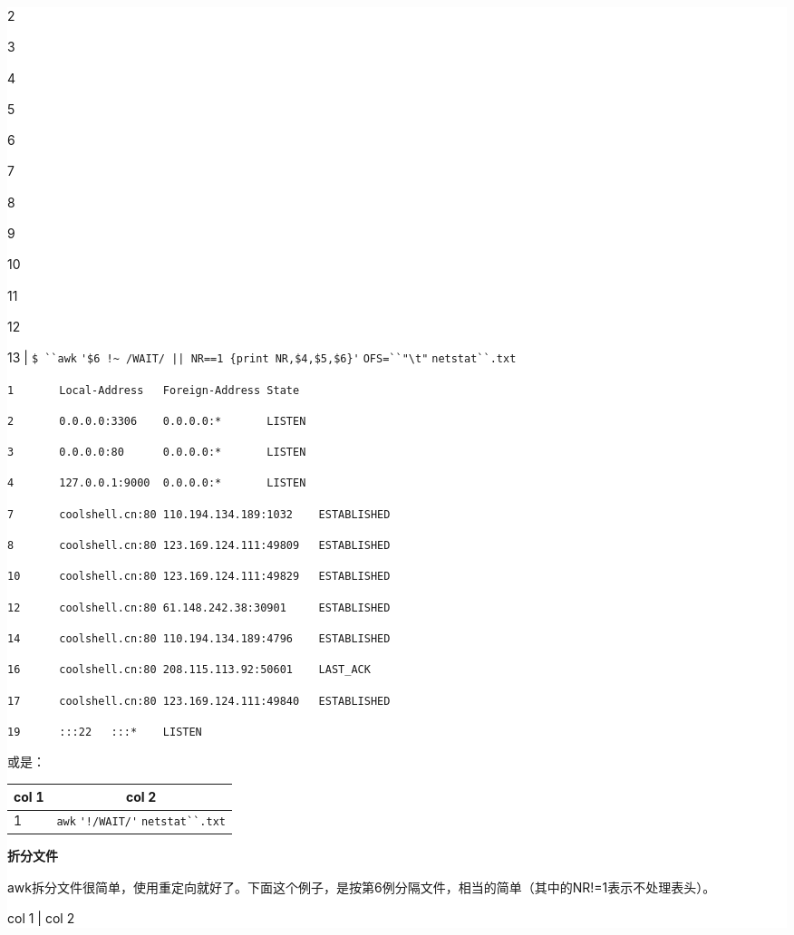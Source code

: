 2

3

4

5

6

7

8

9

10

11

12

13 | `$ ``awk` `'$6 !~ /WAIT/ || NR==1 {print NR,$4,$5,$6}'` `OFS=``"\t"` `netstat``.txt`

`1       Local-Address   Foreign-Address State`

`2       0.0.0.0:3306    0.0.0.0:*       LISTEN`

`3       0.0.0.0:80      0.0.0.0:*       LISTEN`

`4       127.0.0.1:9000  0.0.0.0:*       LISTEN`

`7       coolshell.cn:80 110.194.134.189:1032    ESTABLISHED`

`8       coolshell.cn:80 123.169.124.111:49809   ESTABLISHED`

`10      coolshell.cn:80 123.169.124.111:49829   ESTABLISHED`

`12      coolshell.cn:80 61.148.242.38:30901     ESTABLISHED`

`14      coolshell.cn:80 110.194.134.189:4796    ESTABLISHED`

`16      coolshell.cn:80 208.115.113.92:50601    LAST_ACK`

`17      coolshell.cn:80 123.169.124.111:49840   ESTABLISHED`

`19      :::22   :::*    LISTEN`

或是：

col 1 | col 2                            
----- | ---------------------------------
1     | `awk` `'!/WAIT/'` `netstat``.txt`

**折分文件**

awk拆分文件很简单，使用重定向就好了。下面这个例子，是按第6例分隔文件，相当的简单（其中的NR!=1表示不处理表头）。

col 1                                                                                                                         | col 2                                                                                                                                                                                                                                                                                                                                                                                                                                                                                                                                                                                                                                                                                                                                                                                                                                                                                                                                                                                                                                                                                                                                                                                                                                                                                                                                                                                                                                                                                                                                                                                                                                                                                                                                                                                                                                                                    